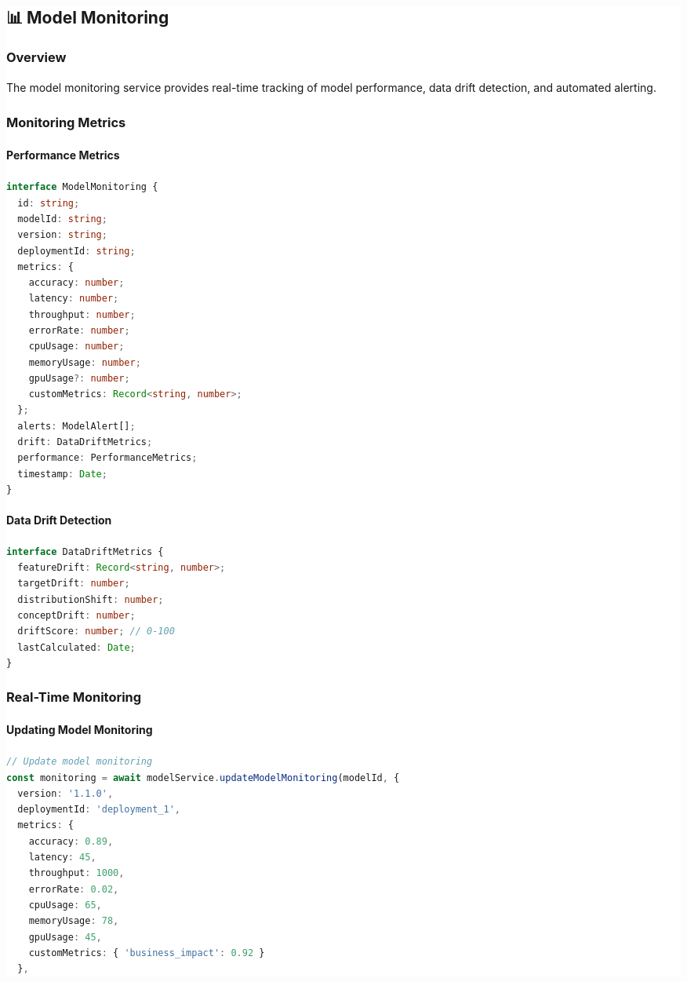 
## 📊 Model Monitoring

### Overview
The model monitoring service provides real-time tracking of model performance, data drift detection, and automated alerting.

### **Monitoring Metrics**

#### **Performance Metrics**
```typescript
interface ModelMonitoring {
  id: string;
  modelId: string;
  version: string;
  deploymentId: string;
  metrics: {
    accuracy: number;
    latency: number;
    throughput: number;
    errorRate: number;
    cpuUsage: number;
    memoryUsage: number;
    gpuUsage?: number;
    customMetrics: Record<string, number>;
  };
  alerts: ModelAlert[];
  drift: DataDriftMetrics;
  performance: PerformanceMetrics;
  timestamp: Date;
}
```

#### **Data Drift Detection**
```typescript
interface DataDriftMetrics {
  featureDrift: Record<string, number>;
  targetDrift: number;
  distributionShift: number;
  conceptDrift: number;
  driftScore: number; // 0-100
  lastCalculated: Date;
}
```

### **Real-Time Monitoring**

#### **Updating Model Monitoring**
```typescript
// Update model monitoring
const monitoring = await modelService.updateModelMonitoring(modelId, {
  version: '1.1.0',
  deploymentId: 'deployment_1',
  metrics: {
    accuracy: 0.89,
    latency: 45,
    throughput: 1000,
    errorRate: 0.02,
    cpuUsage: 65,
    memoryUsage: 78,
    gpuUsage: 45,
    customMetrics: { 'business_impact': 0.92 }
  },
```